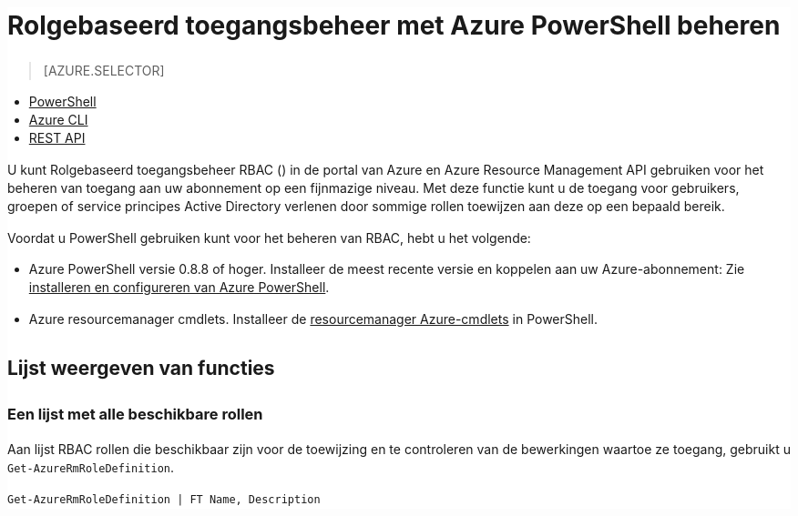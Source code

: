 <properties
    pageTitle="Rolgebaseerd toegangsbeheer (RBAC) met Azure PowerShell beheren | Microsoft Azure"
    description="Het beheren van RBAC met Azure PowerShell, met inbegrip van de vermelding van de rollen, rollen toewijzen en verwijderen van roltoewijzingen."
    services="active-directory"
    documentationCenter=""
    authors="kgremban"
    manager="femila"
    editor=""/>

<tags
    ms.service="active-directory"
    ms.devlang="na"
    ms.topic="article"
    ms.tgt_pltfrm="na"
    ms.workload="identity"
    ms.date="07/22/2016"
    ms.author="kgremban"/>

# <a name="manage-role-based-access-control-with-azure-powershell"></a>Rolgebaseerd toegangsbeheer met Azure PowerShell beheren

> [AZURE.SELECTOR]
- [PowerShell](role-based-access-control-manage-access-powershell.md)
- [Azure CLI](role-based-access-control-manage-access-azure-cli.md)
- [REST API](role-based-access-control-manage-access-rest.md)


U kunt Rolgebaseerd toegangsbeheer RBAC () in de portal van Azure en Azure Resource Management API gebruiken voor het beheren van toegang aan uw abonnement op een fijnmazige niveau. Met deze functie kunt u de toegang voor gebruikers, groepen of service principes Active Directory verlenen door sommige rollen toewijzen aan deze op een bepaald bereik.

Voordat u PowerShell gebruiken kunt voor het beheren van RBAC, hebt u het volgende:

- Azure PowerShell versie 0.8.8 of hoger. Installeer de meest recente versie en koppelen aan uw Azure-abonnement: Zie [installeren en configureren van Azure PowerShell](../powershell-install-configure.md).

- Azure resourcemanager cmdlets. Installeer de [resourcemanager Azure-cmdlets](https://msdn.microsoft.com/library/mt125356.aspx) in PowerShell.

## <a name="list-roles"></a>Lijst weergeven van functies

### <a name="list-all-available-roles"></a>Een lijst met alle beschikbare rollen
Aan lijst RBAC rollen die beschikbaar zijn voor de toewijzing en te controleren van de bewerkingen waartoe ze toegang, gebruikt u `Get-AzureRmRoleDefinition`.

```
Get-AzureRmRoleDefinition | FT Name, Description
```
